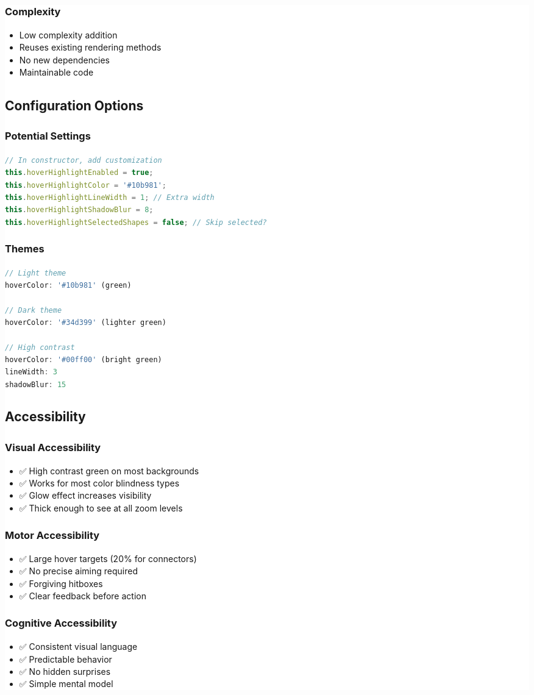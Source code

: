 ### Complexity
- Low complexity addition
- Reuses existing rendering methods
- No new dependencies
- Maintainable code

## Configuration Options

### Potential Settings

```javascript
// In constructor, add customization
this.hoverHighlightEnabled = true;
this.hoverHighlightColor = '#10b981';
this.hoverHighlightLineWidth = 1; // Extra width
this.hoverHighlightShadowBlur = 8;
this.hoverHighlightSelectedShapes = false; // Skip selected?
```

### Themes

```javascript
// Light theme
hoverColor: '#10b981' (green)

// Dark theme  
hoverColor: '#34d399' (lighter green)

// High contrast
hoverColor: '#00ff00' (bright green)
lineWidth: 3
shadowBlur: 15
```

## Accessibility

### Visual Accessibility
- ✅ High contrast green on most backgrounds
- ✅ Works for most color blindness types
- ✅ Glow effect increases visibility
- ✅ Thick enough to see at all zoom levels

### Motor Accessibility
- ✅ Large hover targets (20% for connectors)
- ✅ No precise aiming required
- ✅ Forgiving hitboxes
- ✅ Clear feedback before action

### Cognitive Accessibility
- ✅ Consistent visual language
- ✅ Predictable behavior
- ✅ No hidden surprises
- ✅ Simple mental model

